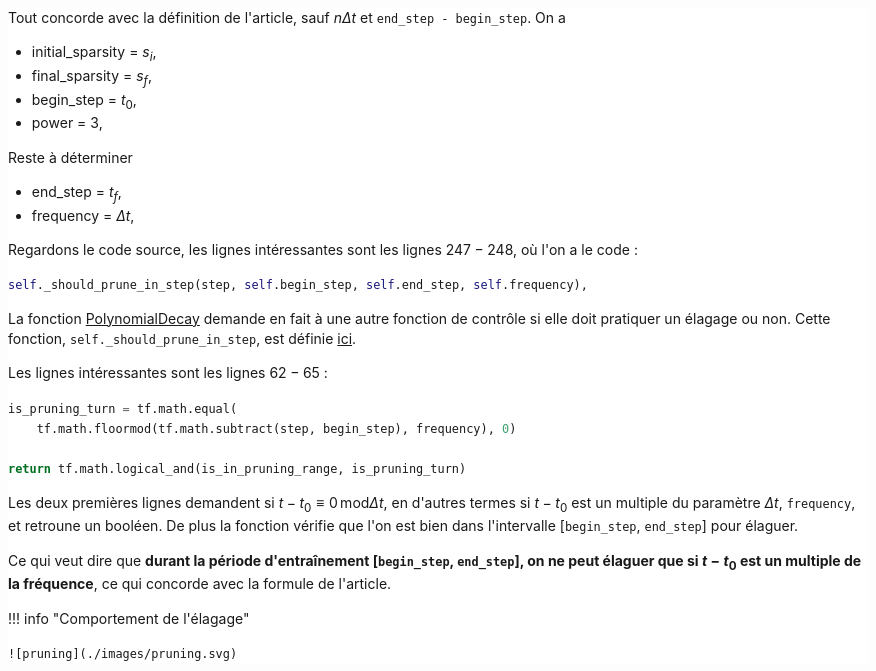 Tout concorde avec la définition de l'article, sauf $n\Delta t$ et `end_step - begin_step`. On a

- initial_sparsity = $s_i$,
- final_sparsity = $s_f$,
- begin_step = $t_0$,
- power = $3$,

Reste à déterminer

- end_step = $t_f$,
- frequency = $\Delta t$,

Regardons le code source, les lignes intéressantes sont les lignes $247-248$, où l'on a le code :

```python
self._should_prune_in_step(step, self.begin_step, self.end_step, self.frequency),
```
La fonction [PolynomialDecay](https://github.com/tensorflow/model-optimization/blob/v0.5.0/tensorflow_model_optimization/python/core/sparsity/keras/pruning_schedule.py#L183-L262) demande en fait à une autre fonction de contrôle si elle doit pratiquer un élagage ou non. Cette fonction, `self._should_prune_in_step`, est définie [ici](https://github.com/tensorflow/model-optimization/blob/973f5b394a99b0a775e3b9f7178c865509a7d559/tensorflow_model_optimization/python/core/sparsity/keras/pruning_schedule.py#L41).

Les lignes intéressantes sont les lignes $62-65$ :

```python
is_pruning_turn = tf.math.equal(
    tf.math.floormod(tf.math.subtract(step, begin_step), frequency), 0)

return tf.math.logical_and(is_in_pruning_range, is_pruning_turn)
```
Les deux premières lignes demandent si $t-t_{0} \equiv 0 \, \mathrm{mod} \Delta t$, en d'autres termes si $t-t_{0}$ est un multiple du paramètre $\Delta t$, `frequency`, et retroune un booléen. De plus la fonction vérifie que l'on est bien dans l'intervalle $[$`begin_step`, `end_step`$]$ pour élaguer.

Ce qui veut dire que **durant la période d'entraînement $[$`begin_step`, `end_step`$]$, on ne peut élaguer que si $t-t_{0}$ est un multiple de la fréquence**, ce qui concorde avec la formule de l'article.

!!! info "Comportement de l'élagage"

    ![pruning](./images/pruning.svg)
